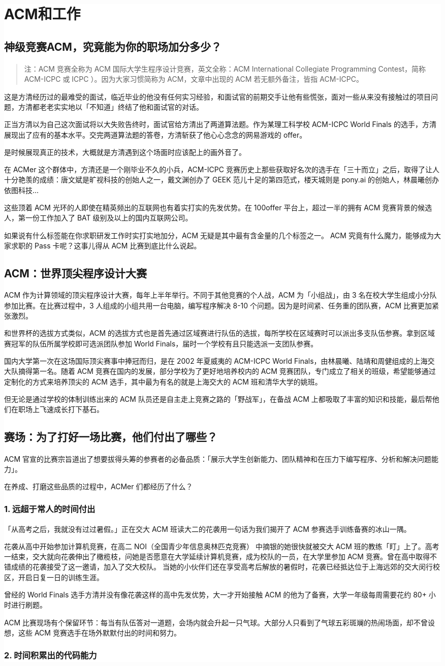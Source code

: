# ACM和工作

## 神级竞赛ACM，究竟能为你的职场加分多少？

> 注：ACM 竞赛全称为 ACM 国际大学生程序设计竞赛，英文全称：ACM International Collegiate Programming Contest，简称 ACM-ICPC 或 ICPC ）。因为大家习惯简称为 ACM，文章中出现的 ACM 若无额外备注，皆指 ACM-ICPC。

这是方清经历过的最难受的面试，临近毕业的他没有任何实习经验，和面试官的前期交手让他有些慌张，面对一些从来没有接触过的项目问题，方清都老老实实地以「不知道」终结了他和面试官的对话。

正当方清以为自己这次面试将以大失败告终时，面试官给方清出了两道算法题。作为某理工科学校 ACM-ICPC World Finals 的选手，方清展现出了应有的基本水平。交完两道算法题的答卷，方清斩获了他心心念念的网易游戏的 offer。

是时候展现真正的技术，大概就是方清遇到这个场面时应该配上的画外音了。

在 ACMer 这个群体中，方清还是一个刚毕业不久的小兵，ACM-ICPC 竞赛历史上那些获取好名次的选手在「三十而立」之后，取得了让人十分艳羡的成绩：唐文斌是旷视科技的创始人之一，戴文渊创办了 GEEK 范儿十足的第四范式，楼天城则是 pony.ai 的创始人，林晨曦创办依图科技…

这些顶着 ACM 光环的人即使在精英频出的互联网也有着实打实的先发优势。在 100offer 平台上，超过一半的拥有 ACM 竞赛背景的候选人，第一份工作加入了 BAT 级别及以上的国内互联网公司。

如果说有什么标签能在你求职研发工作时实打实地加分，ACM 无疑是其中最有含金量的几个标签之一。 ACM 究竟有什么魔力，能够成为大家求职的 Pass 卡呢？这事儿得从 ACM 比赛到底比什么说起。

## ACM：世界顶尖程序设计大赛

ACM 作为计算领域的顶尖程序设计大赛，每年上半年举行。不同于其他竞赛的个人战，ACM 为「小组战」，由 3 名在校大学生组成小分队参加比赛。在比赛过程中，3 人组成的小组共用一台电脑，编写程序解决 8-10 个问题。因为是时间紧、任务重的团队赛，ACM 比赛更加紧张激烈。

和世界杯的选拔方式类似，ACM 的选拔方式也是首先通过区域赛进行队伍的选拔，每所学校在区域赛时可以派出多支队伍参赛。拿到区域赛冠军的队伍所属学校即可选派团队参加 World Finals，届时一个学校有且只能选派一支团队参赛。

国内大学第一次在这场国际顶尖赛事中捧冠而归，是在 2002 年夏威夷的 ACM-ICPC World Finals，由林晨曦、陆靖和周健组成的上海交大队摘得第一名。随着 ACM 竞赛在国内的发展，部分学校为了更好地培养校内的 ACM 竞赛团队，专门成立了相关的班级，希望能够通过定制化的方式来培养顶尖的 ACM 选手，其中最为有名的就是上海交大的 ACM 班和清华大学的姚班。

但无论是通过学校的体制训练出来的 ACM 队员还是自主走上竞赛之路的「野战军」，在备战 ACM 上都吸取了丰富的知识和技能，最后帮他们在职场上飞速成长打下基石。



## 赛场：为了打好一场比赛，他们付出了哪些？

ACM 官宣的比赛宗旨道出了想要拔得头筹的参赛者的必备品质：「展示大学生创新能力、团队精神和在压力下编写程序、分析和解决问题能力」。

在养成、打磨这些品质的过程中，ACMer 们都经历了什么？

### 1. 远超于常人的时间付出

「从高考之后，我就没有过过暑假。」正在交大 ACM 班读大二的花袭用一句话为我们揭开了 ACM 参赛选手训练备赛的冰山一隅。

花袭从高中开始参加计算机竞赛，在高二 NOI（全国青少年信息奥林匹克竞赛） 中摘银的她很快就被交大 ACM 班的教练「盯」上了。高考一结束，交大就向花袭伸出了橄榄枝，问她是否愿意在大学延续计算机竞赛，成为校队的一员，在大学里参加 ACM 竞赛。曾在高中取得不错成绩的花袭接受了这一邀请，加入了交大校队。 当她的小伙伴们还在享受高考后解放的暑假时，花袭已经抵达位于上海远郊的交大闵行校区，开启日复一日的训练生涯。

曾经的 World Finals 选手方清并没有像花袭这样的高中先发优势，大一才开始接触 ACM 的他为了备赛，大学一年级每周需要花约 80+ 小时进行刷题。

ACM 比赛现场有个保留环节：每当有队伍答对一道题，会场内就会升起一只气球。大部分人只看到了气球五彩斑斓的热闹场面，却不曾设想，这些 ACM 竞赛选手在场外默默付出的时间和努力。



### 2. 时间积累出的代码能力
